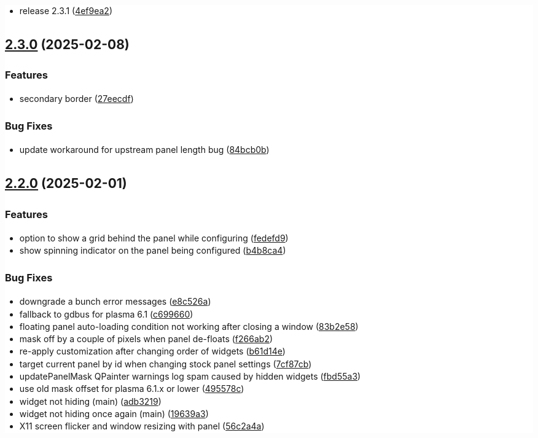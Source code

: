 * release 2.3.1 ([4ef9ea2](https://github.com/luisbocanegra/plasma-panel-colorizer/commit/4ef9ea279e39a85546edb881cc0f92d1bc878fdf))

## [2.3.0](https://github.com/luisbocanegra/plasma-panel-colorizer/compare/v2.2.0...v2.3.0) (2025-02-08)


### Features

* secondary border ([27eecdf](https://github.com/luisbocanegra/plasma-panel-colorizer/commit/27eecdfd6e2dfac83a1ce53c952f147e37ddc288))


### Bug Fixes

* update workaround for upstream panel length bug ([84bcb0b](https://github.com/luisbocanegra/plasma-panel-colorizer/commit/84bcb0ba72c06d6f4851a9777f3899f1ff61507a))

## [2.2.0](https://github.com/luisbocanegra/plasma-panel-colorizer/compare/v2.1.0...v2.2.0) (2025-02-01)


### Features

* option to show a grid behind the panel while configuring ([fedefd9](https://github.com/luisbocanegra/plasma-panel-colorizer/commit/fedefd9b7cdd99c407767ed08a18e0102c075471))
* show spinning indicator on the panel being configured ([b4b8ca4](https://github.com/luisbocanegra/plasma-panel-colorizer/commit/b4b8ca474085c871fee0726f408bcabd20ba301b))


### Bug Fixes

* downgrade a bunch error messages ([e8c526a](https://github.com/luisbocanegra/plasma-panel-colorizer/commit/e8c526af3b55e6ad3537b4a3d9f38cf1f1e86cc5))
* fallback to gdbus for plasma 6.1 ([c699660](https://github.com/luisbocanegra/plasma-panel-colorizer/commit/c699660eaff4a6c2f3cd621f8daec5a9844e98d2))
* floating panel auto-loading condition not working after closing a window ([83b2e58](https://github.com/luisbocanegra/plasma-panel-colorizer/commit/83b2e58c10997a924c95a15bb3809bf4c8b7c5e5))
* mask off by a couple of pixels when panel de-floats ([f266ab2](https://github.com/luisbocanegra/plasma-panel-colorizer/commit/f266ab2165642612473d3a71fe0e7951f9c7af96))
* re-apply customization after changing order of widgets ([b61d14e](https://github.com/luisbocanegra/plasma-panel-colorizer/commit/b61d14e8c9a925c20565225832189ed571a2dd40))
* target current panel by id when changing stock panel settings ([7cf87cb](https://github.com/luisbocanegra/plasma-panel-colorizer/commit/7cf87cbca56b283d41a751fa910024828f355f01))
* updatePanelMask QPainter warnings log spam caused by hidden widgets ([fbd55a3](https://github.com/luisbocanegra/plasma-panel-colorizer/commit/fbd55a3d8cf692d1ee2900f448e8bfe227352d8e))
* use old mask offset for plasma 6.1.x or lower ([495578c](https://github.com/luisbocanegra/plasma-panel-colorizer/commit/495578c8e1a3bf7c25fdd7e3acef1381b219f098))
* widget not hiding (main) ([adb3219](https://github.com/luisbocanegra/plasma-panel-colorizer/commit/adb32194b3f0931f3401bef6f4de43753b331e23))
* widget not hiding once again (main) ([19639a3](https://github.com/luisbocanegra/plasma-panel-colorizer/commit/19639a3e4567bd26035e0d0c765893f6cb1ea63f))
* X11 screen flicker and window resizing with panel ([56c2a4a](https://github.com/luisbocanegra/plasma-panel-colorizer/commit/56c2a4ac7a766bc63c3c6f76c45bdebbaa0b13ea))
